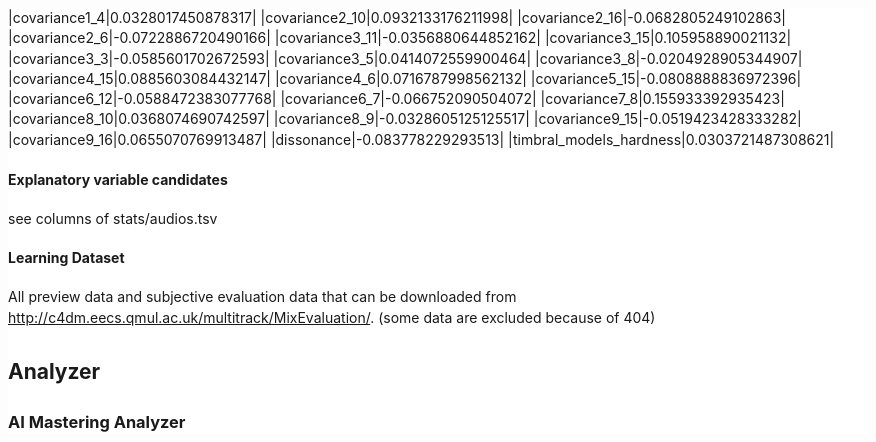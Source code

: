 |covariance1_4|0.0328017450878317|
|covariance2_10|0.0932133176211998|
|covariance2_16|-0.0682805249102863|
|covariance2_6|-0.0722886720490166|
|covariance3_11|-0.0356880644852162|
|covariance3_15|0.105958890021132|
|covariance3_3|-0.0585601702672593|
|covariance3_5|0.0414072559900464|
|covariance3_8|-0.0204928905344907|
|covariance4_15|0.0885603084432147|
|covariance4_6|0.0716787998562132|
|covariance5_15|-0.0808888836972396|
|covariance6_12|-0.0588472383077768|
|covariance6_7|-0.066752090504072|
|covariance7_8|0.155933392935423|
|covariance8_10|0.0368074690742597|
|covariance8_9|-0.0328605125125517|
|covariance9_15|-0.0519423428333282|
|covariance9_16|0.0655070769913487|
|dissonance|-0.083778229293513|
|timbral_models_hardness|0.0303721487308621|


#### Explanatory variable candidates

see columns of stats/audios.tsv

#### Learning Dataset

All preview data and subjective evaluation data that can be downloaded from http://c4dm.eecs.qmul.ac.uk/multitrack/MixEvaluation/.
(some data are excluded because of 404)

## Analyzer

### AI Mastering Analyzer
